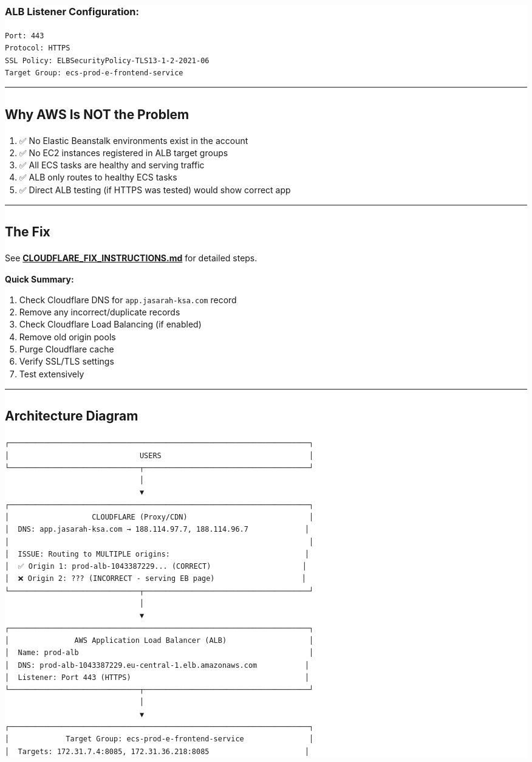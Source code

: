 ### ALB Listener Configuration:
```
Port: 443
Protocol: HTTPS
SSL Policy: ELBSecurityPolicy-TLS13-1-2-2021-06
Target Group: ecs-prod-e-frontend-service
```

---

## Why AWS Is NOT the Problem

1. ✅ No Elastic Beanstalk environments exist in the account
2. ✅ No EC2 instances registered in ALB target groups
3. ✅ All ECS tasks are healthy and serving traffic
4. ✅ ALB only routes to healthy ECS tasks
5. ✅ Direct ALB testing (if HTTPS was tested) would show correct app

---

## The Fix

See **[CLOUDFLARE_FIX_INSTRUCTIONS.md](./CLOUDFLARE_FIX_INSTRUCTIONS.md)** for detailed steps.

**Quick Summary:**
1. Check Cloudflare DNS for `app.jasarah-ksa.com` record
2. Remove any incorrect/duplicate records
3. Check Cloudflare Load Balancing (if enabled)
4. Remove old origin pools
5. Purge Cloudflare cache
6. Verify SSL/TLS settings
7. Test extensively

---

## Architecture Diagram

```
┌─────────────────────────────────────────────────────────────────────┐
│                              USERS                                  │
└──────────────────────────────┬──────────────────────────────────────┘
                               │
                               ▼
┌─────────────────────────────────────────────────────────────────────┐
│                   CLOUDFLARE (Proxy/CDN)                            │
│  DNS: app.jasarah-ksa.com → 188.114.97.7, 188.114.96.7             │
│                                                                     │
│  ISSUE: Routing to MULTIPLE origins:                               │
│  ✅ Origin 1: prod-alb-1043387229... (CORRECT)                     │
│  ❌ Origin 2: ??? (INCORRECT - serving EB page)                    │
└──────────────────────────────┬──────────────────────────────────────┘
                               │
                               ▼
┌─────────────────────────────────────────────────────────────────────┐
│               AWS Application Load Balancer (ALB)                   │
│  Name: prod-alb                                                     │
│  DNS: prod-alb-1043387229.eu-central-1.elb.amazonaws.com           │
│  Listener: Port 443 (HTTPS)                                        │
└──────────────────────────────┬──────────────────────────────────────┘
                               │
                               ▼
┌─────────────────────────────────────────────────────────────────────┐
│             Target Group: ecs-prod-e-frontend-service               │
│  Targets: 172.31.7.4:8085, 172.31.36.218:8085                      │
```